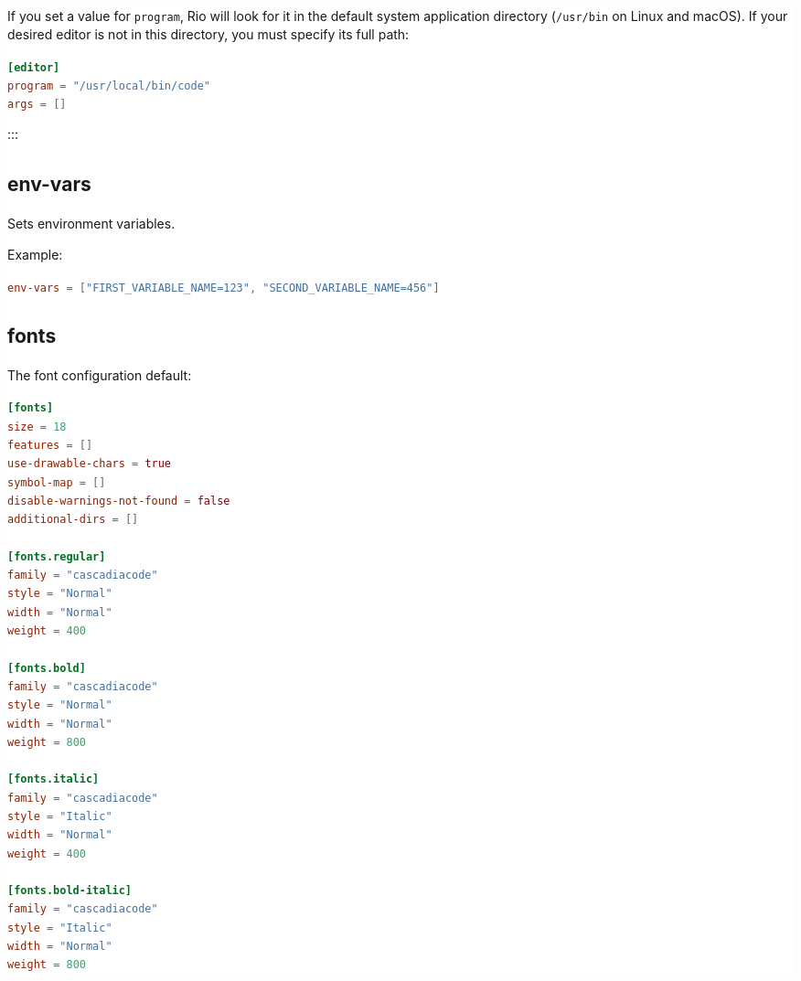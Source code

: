 If you set a value for `program`, Rio will look for it in the default system application directory (`/usr/bin` on Linux and macOS). If your desired editor is not in this directory, you must specify its full path:

```toml
[editor]
program = "/usr/local/bin/code"
args = []
```

:::

## env-vars

Sets environment variables.

Example:

```toml
env-vars = ["FIRST_VARIABLE_NAME=123", "SECOND_VARIABLE_NAME=456"]
```

## fonts

The font configuration default:

```toml
[fonts]
size = 18
features = []
use-drawable-chars = true
symbol-map = []
disable-warnings-not-found = false
additional-dirs = []

[fonts.regular]
family = "cascadiacode"
style = "Normal"
width = "Normal"
weight = 400

[fonts.bold]
family = "cascadiacode"
style = "Normal"
width = "Normal"
weight = 800

[fonts.italic]
family = "cascadiacode"
style = "Italic"
width = "Normal"
weight = 400

[fonts.bold-italic]
family = "cascadiacode"
style = "Italic"
width = "Normal"
weight = 800
```
